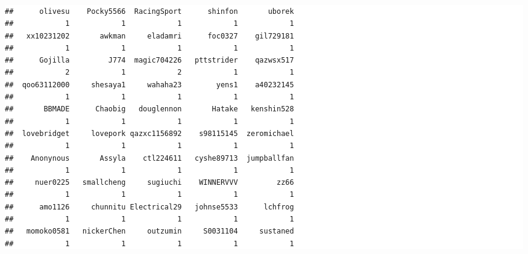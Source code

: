     ##      olivesu    Pocky5566  RacingSport      shinfon       uborek 
    ##            1            1            1            1            1 
    ##   xx10231202       awkman     eladamri      foc0327    gil729181 
    ##            1            1            1            1            1 
    ##      Gojilla         J774  magic704226   pttstrider    qazwsx517 
    ##            2            1            2            1            1 
    ##  qoo63112000     shesaya1     wahaha23        yens1    a40232145 
    ##            1            1            1            1            1 
    ##       BBMADE      Chaobig   douglennon       Hatake   kenshin528 
    ##            1            1            1            1            1 
    ##  lovebridget     lovepork qazxc1156892    s98115145  zeromichael 
    ##            1            1            1            1            1 
    ##    Anonynous       Assyla    ctl224611   cyshe89713  jumpballfan 
    ##            1            1            1            1            1 
    ##     nuer0225   smallcheng     sugiuchi    WINNERVVV         zz66 
    ##            1            1            1            1            1 
    ##      amo1126     chunnitu Electrical29   johnse5533      lchfrog 
    ##            1            1            1            1            1 
    ##   momoko0581   nickerChen     outzumin     S0031104     sustaned 
    ##            1            1            1            1            1 